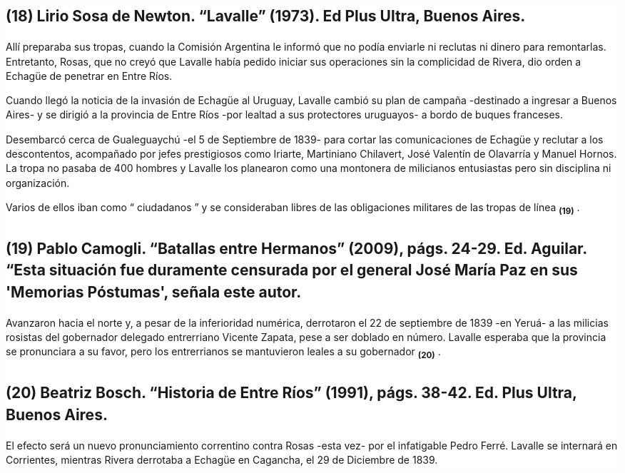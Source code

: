 ## **(18) Lirio Sosa de Newton. “Lavalle” (1973). Ed Plus Ultra, Buenos Aires.**

Allí preparaba sus tropas, cuando la Comisión Argentina le informó que no podía enviarle ni reclutas ni dinero para remontarlas. Entretanto, Rosas, que no creyó que Lavalle había pedido iniciar sus operaciones sin la complicidad de Rivera, dio orden a Echagüe de penetrar en Entre Ríos.

Cuando llegó la noticia de la invasión de Echagüe al Uruguay, Lavalle cambió su plan de campaña -destinado a ingresar a Buenos Aires- y se dirigió a la provincia de Entre Ríos -por lealtad a sus protectores uruguayos- a bordo de buques franceses.

Desembarcó cerca de Gualeguaychú -el 5 de Septiembre de 1839- para cortar las comunicaciones de Echagüe y reclutar a los descontentos, acompañado por jefes prestigiosos como Iriarte, Martiniano Chilavert, José Valentín de Olavarría y Manuel Hornos. La tropa no pasaba de 400 hombres y Lavalle los planearon como una montonera de milicianos entusiastas pero sin disciplina ni organización.

Varios de ellos iban como “ ciudadanos ” y se consideraban libres de las obligaciones militares de las tropas de línea <sub><strong><span><span>(19)</span></span></strong></sub> .

## **(19) Pablo Camogli. “Batallas entre Hermanos” (2009), págs. 24-29. Ed. Aguilar. “Esta situación fue duramente censurada por el general José María Paz en sus 'Memorias Póstumas', señala este autor.**

Avanzaron hacia el norte y, a pesar de la inferioridad numérica, derrotaron el 22 de septiembre de 1839 -en Yeruá- a las milicias rosistas del gobernador delegado entrerriano Vicente Zapata, pese a ser doblado en número. Lavalle esperaba que la provincia se pronunciara a su favor, pero los entrerrianos se mantuvieron leales a su gobernador <sub><strong><span><span>(20)</span></span></strong></sub> .

## **(20) Beatriz Bosch. “Historia de Entre Ríos” (1991), págs. 38-42. Ed. Plus Ultra, Buenos Aires.**

El efecto será un nuevo pronunciamiento correntino contra Rosas -esta vez- por el infatigable Pedro Ferré. Lavalle se internará en Corrientes, mientras Rivera derrotaba a Echagüe en Cagancha, el 29 de Diciembre de 1839.